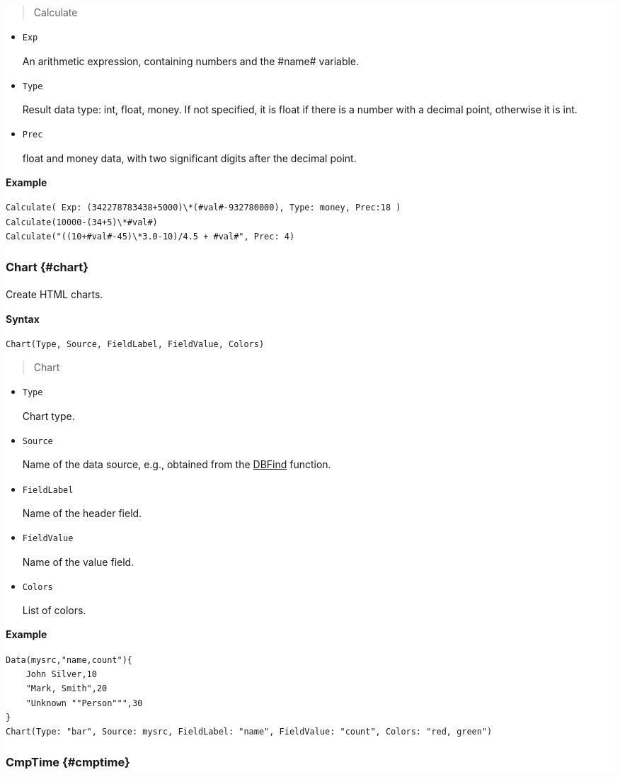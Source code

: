 > Calculate
  * `Exp`

    An arithmetic expression, containing numbers and the #name# variable.
  * `Type`

    Result data type: int, float, money. If not specified, it is float if there is a number with a decimal point, otherwise it is int.
  * `Prec`

    float and money data, with two significant digits after the decimal point.

**Example**

```
Calculate( Exp: (342278783438+5000)\*(#val#-932780000), Type: money, Prec:18 )
Calculate(10000-(34+5)\*#val#)
Calculate("((10+#val#-45)\*3.0-10)/4.5 + #val#", Prec: 4)
```

### Chart {#chart}

Create HTML charts.

**Syntax**
```
Chart(Type, Source, FieldLabel, FieldValue, Colors)
```

> Chart
  * `Type`

    Chart type.
  * `Source`

    Name of the data source, e.g., obtained from the [DBFind](#dbfind) function.
  * `FieldLabel`

    Name of the header field.
  * `FieldValue`

    Name of the value field.
  * `Colors`

    List of colors.

**Example**

```
Data(mysrc,"name,count"){
    John Silver,10
    "Mark, Smith",20
    "Unknown ""Person""",30
}
Chart(Type: "bar", Source: mysrc, FieldLabel: "name", FieldValue: "count", Colors: "red, green")
```

### CmpTime {#cmptime}

